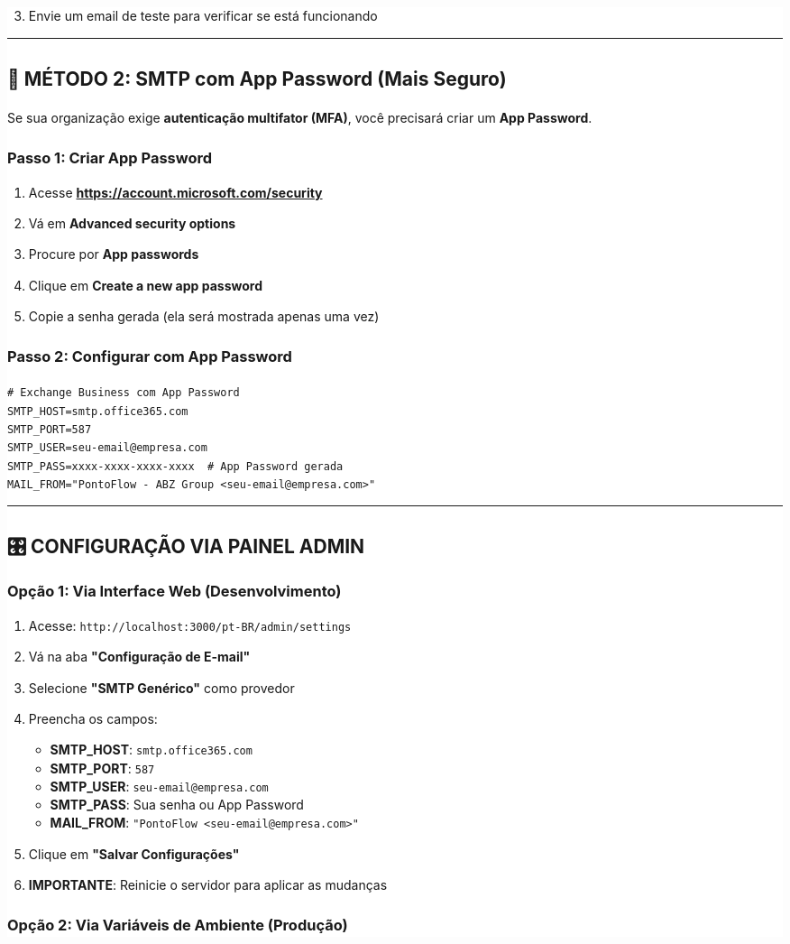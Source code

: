 3. Envie um email de teste para verificar se está funcionando

---

## 🔐 MÉTODO 2: SMTP com App Password (Mais Seguro)

Se sua organização exige **autenticação multifator (MFA)**, você precisará criar um **App Password**.

### Passo 1: Criar App Password

1. Acesse **https://account.microsoft.com/security**

2. Vá em **Advanced security options**

3. Procure por **App passwords**

4. Clique em **Create a new app password**

5. Copie a senha gerada (ela será mostrada apenas uma vez)

### Passo 2: Configurar com App Password

```env
# Exchange Business com App Password
SMTP_HOST=smtp.office365.com
SMTP_PORT=587
SMTP_USER=seu-email@empresa.com
SMTP_PASS=xxxx-xxxx-xxxx-xxxx  # App Password gerada
MAIL_FROM="PontoFlow - ABZ Group <seu-email@empresa.com>"
```

---

## 🎛️ CONFIGURAÇÃO VIA PAINEL ADMIN

### Opção 1: Via Interface Web (Desenvolvimento)

1. Acesse: `http://localhost:3000/pt-BR/admin/settings`

2. Vá na aba **"Configuração de E-mail"**

3. Selecione **"SMTP Genérico"** como provedor

4. Preencha os campos:
   - **SMTP_HOST**: `smtp.office365.com`
   - **SMTP_PORT**: `587`
   - **SMTP_USER**: `seu-email@empresa.com`
   - **SMTP_PASS**: Sua senha ou App Password
   - **MAIL_FROM**: `"PontoFlow <seu-email@empresa.com>"`

5. Clique em **"Salvar Configurações"**

6. **IMPORTANTE**: Reinicie o servidor para aplicar as mudanças

### Opção 2: Via Variáveis de Ambiente (Produção)
